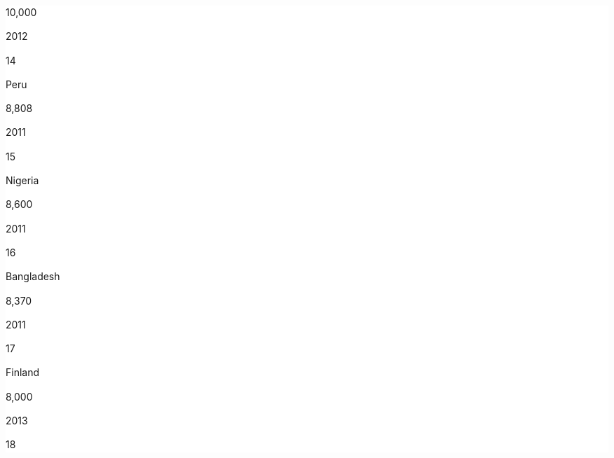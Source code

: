 10,000


2012






14


Peru


8,808


2011






15


Nigeria


8,600


2011






16


Bangladesh


8,370


2011






17


Finland


8,000


2013






18

